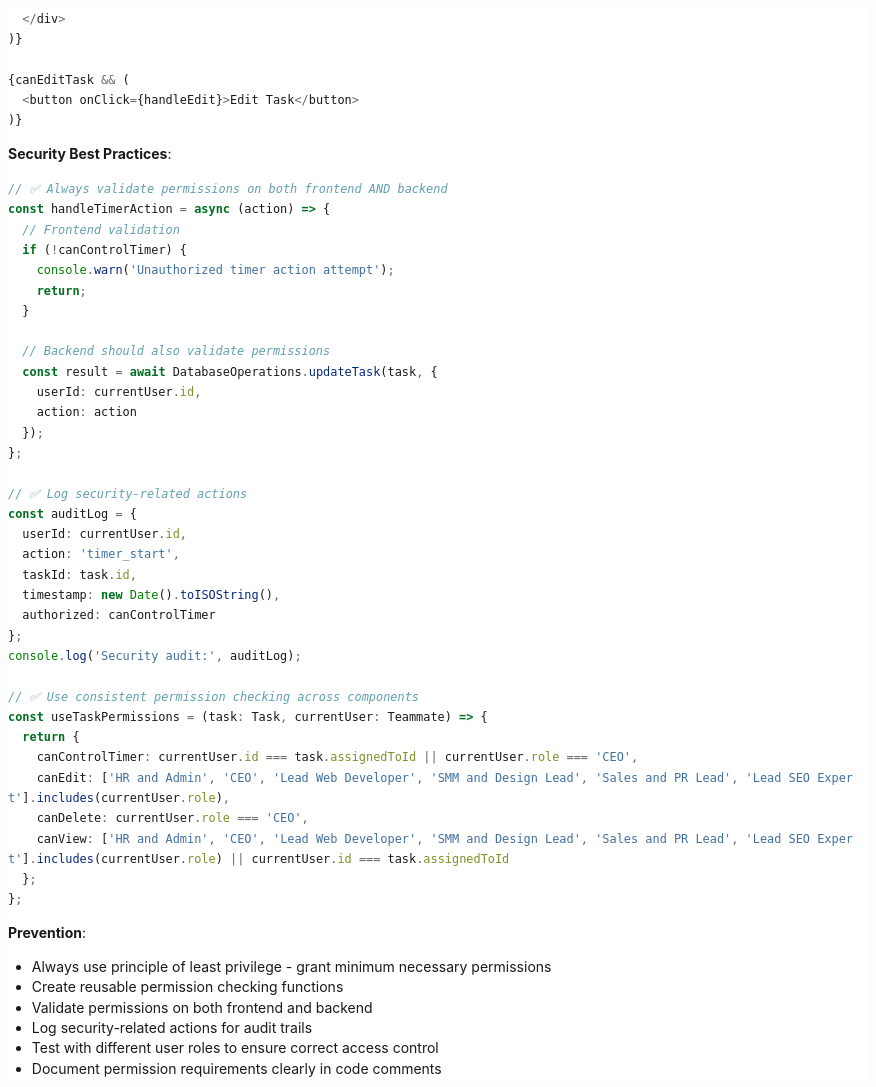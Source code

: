 ```typescript
  </div>
)}

{canEditTask && (
  <button onClick={handleEdit}>Edit Task</button>
)}
```

**Security Best Practices**:
```typescript
// ✅ Always validate permissions on both frontend AND backend
const handleTimerAction = async (action) => {
  // Frontend validation
  if (!canControlTimer) {
    console.warn('Unauthorized timer action attempt');
    return;
  }
  
  // Backend should also validate permissions
  const result = await DatabaseOperations.updateTask(task, {
    userId: currentUser.id,
    action: action
  });
};

// ✅ Log security-related actions
const auditLog = {
  userId: currentUser.id,
  action: 'timer_start',
  taskId: task.id,
  timestamp: new Date().toISOString(),
  authorized: canControlTimer
};
console.log('Security audit:', auditLog);

// ✅ Use consistent permission checking across components
const useTaskPermissions = (task: Task, currentUser: Teammate) => {
  return {
    canControlTimer: currentUser.id === task.assignedToId || currentUser.role === 'CEO',
    canEdit: ['HR and Admin', 'CEO', 'Lead Web Developer', 'SMM and Design Lead', 'Sales and PR Lead', 'Lead SEO Expert'].includes(currentUser.role),
    canDelete: currentUser.role === 'CEO',
    canView: ['HR and Admin', 'CEO', 'Lead Web Developer', 'SMM and Design Lead', 'Sales and PR Lead', 'Lead SEO Expert'].includes(currentUser.role) || currentUser.id === task.assignedToId
  };
};
```

**Prevention**:
- Always use principle of least privilege - grant minimum necessary permissions
- Create reusable permission checking functions
- Validate permissions on both frontend and backend
- Log security-related actions for audit trails
- Test with different user roles to ensure correct access control
- Document permission requirements clearly in code comments
